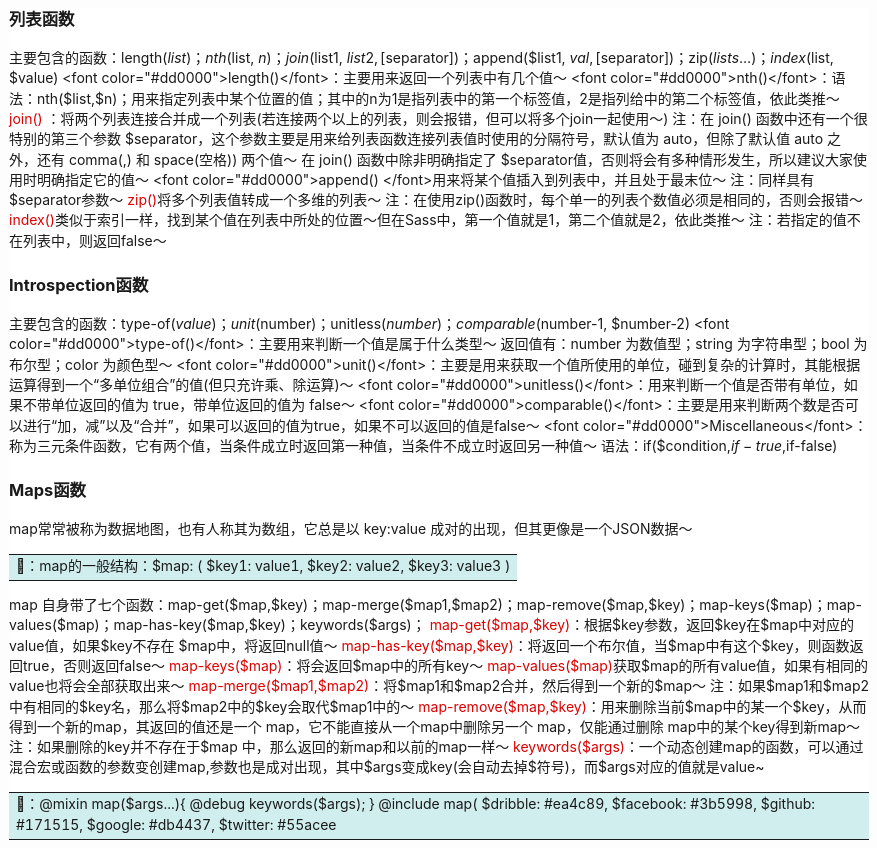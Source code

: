 ### 列表函数

主要包含的函数：length($list)；nth($list, $n)；join($list1, $list2, [$separator])；append($list1, $val, [$separator])；zip($lists…)；index($list, $value)
<font color="#dd0000">length()</font>：主要用来返回一个列表中有几个值～
<font color="#dd0000">nth()</font>：语法：nth($list,$n)；用来指定列表中某个位置的值；其中的n为1是指列表中的第一个标签值，2是指列给中的第二个标签值，依此类推～
<font color="#dd0000">join() </font>：将两个列表连接合并成一个列表(若连接两个以上的列表，则会报错，但可以将多个join一起使用～)
注：在 join() 函数中还有一个很特别的第三个参数 $separator，这个参数主要是用来给列表函数连接列表值时使用的分隔符号，默认值为 auto，但除了默认值 auto 之外，还有 comma(,) 和 space(空格)) 两个值～
在 join() 函数中除非明确指定了 $separator值，否则将会有多种情形发生，所以建议大家使用时明确指定它的值～
<font color="#dd0000">append() </font>用来将某个值插入到列表中，并且处于最末位～
注：同样具有$separator参数～
<font color="#dd0000">zip()</font>将多个列表值转成一个多维的列表～
注：在使用zip()函数时，每个单一的列表个数值必须是相同的，否则会报错～
<font color="#dd0000">index()</font>类似于索引一样，找到某个值在列表中所处的位置～但在Sass中，第一个值就是1，第二个值就是2，依此类推～
注：若指定的值不在列表中，则返回false～

### Introspection函数

主要包含的函数：type-of($value)；unit($number)；unitless($number)；comparable($number-1, $number-2)
<font color="#dd0000">type-of()</font>：主要用来判断一个值是属于什么类型～
返回值有：number 为数值型；string 为字符串型；bool 为布尔型；color 为颜色型～
<font color="#dd0000">unit()</font>：主要是用来获取一个值所使用的单位，碰到复杂的计算时，其能根据运算得到一个“多单位组合”的值(但只充许乘、除运算)～
<font color="#dd0000">unitless()</font>：用来判断一个值是否带有单位，如果不带单位返回的值为 true，带单位返回的值为 false～
<font color="#dd0000">comparable()</font>：主要是用来判断两个数是否可以进行“加，减”以及“合并”，如果可以返回的值为true，如果不可以返回的值是false～
<font color="#dd0000">Miscellaneous</font>：称为三元条件函数，它有两个值，当条件成立时返回第一种值，当条件不成立时返回另一种值～
语法：if($condition,$if-true,$if-false)

### Maps函数

map常常被称为数据地图，也有人称其为数组，它总是以 key:value 成对的出现，但其更像是一个JSON数据～
<table><tr><td bgcolor=#D1EEEE> 
🌰：map的一般结构：$map: (
                $key1: value1,
                $key2: value2,
                $key3: value3
                    )
</td></tr></table>
map 自身带了七个函数：map-get($map,$key)；map-merge($map1,$map2)；map-remove($map,$key)；map-keys($map)；map-values($map)；map-has-key($map,$key)；keywords($args)；
<font color="#dd0000">map-get($map,$key)</font>：根据$key参数，返回$key在$map中对应的value值，如果$key不存在 $map中，将返回null值～
<font color="#dd0000">map-has-key($map,$key)</font>：将返回一个布尔值，当$map中有这个$key，则函数返回true，否则返回false～
<font color="#dd0000">map-keys($map)</font>：将会返回$map中的所有key～
<font color="#dd0000">map-values($map)</font>获取$map的所有value值，如果有相同的value也将会全部获取出来～
<font color="#dd0000">map-merge($map1,$map2)</font>：将$map1和$map2合并，然后得到一个新的$map～
注：如果$map1和$map2中有相同的$key名，那么将$map2中的$key会取代$map1中的～
<font color="#dd0000">map-remove($map,$key)</font>：用来删除当前$map中的某一个$key，从而得到一个新的map，其返回的值还是一个 map，它不能直接从一个map中删除另一个 map，仅能通过删除 map中的某个key得到新map～
注：如果删除的key并不存在于$map 中，那么返回的新map和以前的map一样～
<font color="#dd0000">keywords($args)</font>：一个动态创建map的函数，可以通过混合宏或函数的参数变创建map,参数也是成对出现，其中$args变成key(会自动去掉$符号)，而$args对应的值就是value~
<table><tr><td bgcolor=#D1EEEE> 
🌰：@mixin map($args...){
    @debug keywords($args);
}
@include map(
  $dribble: #ea4c89,
  $facebook: #3b5998,
  $github: #171515,
  $google: #db4437,
  $twitter: #55acee